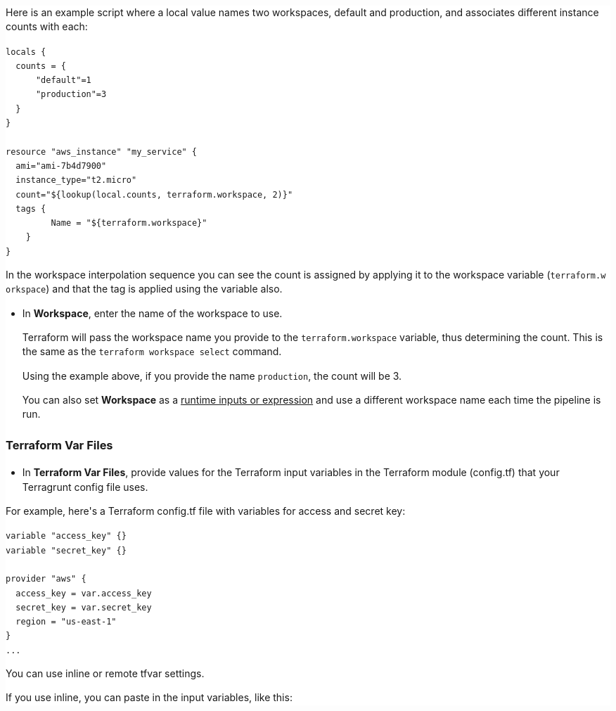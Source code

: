 Here is an example script where a local value names two workspaces, default and production, and associates different instance counts with each:

```
locals {  
  counts = {  
      "default"=1  
      "production"=3  
  }  
}  
  
resource "aws_instance" "my_service" {  
  ami="ami-7b4d7900"  
  instance_type="t2.micro"  
  count="${lookup(local.counts, terraform.workspace, 2)}"  
  tags {  
         Name = "${terraform.workspace}"  
    }  
}
```

In the workspace interpolation sequence you can see the count is assigned by applying it to the workspace variable (`terraform.workspace`) and that the tag is applied using the variable also.

* In **Workspace**, enter the name of the workspace to use.

    Terraform will pass the workspace name you provide to the `terraform.workspace` variable, thus determining the count. This is the same as the `terraform workspace select` command.
    
    Using the example above, if you provide the name `production`, the count will be 3.

    You can also set **Workspace** as a [runtime inputs or expression](/docs/platform/variables-and-expressions/runtime-inputs/) and use a different workspace name each time the pipeline is run.


### Terraform Var Files

* In **Terraform Var Files**, provide values for the Terraform input variables in the Terraform module (config.tf) that your Terragrunt config file uses.

For example, here's a Terraform config.tf file with variables for access and secret key:

```
variable "access_key" {}
variable "secret_key" {}  
  
provider "aws" {  
  access_key = var.access_key  
  secret_key = var.secret_key  
  region = "us-east-1"  
}  
...
```

You can use inline or remote tfvar settings.

If you use inline, you can paste in the input variables, like this:
